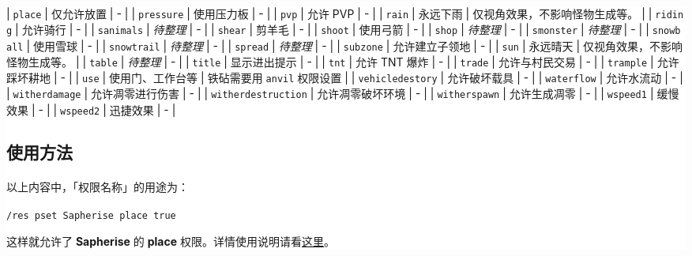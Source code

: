 |       `place`       |         仅允许放置         |                        -                         |
|     `pressure`      |         使用压力板         |                        -                         |
|        `pvp`        |          允许 PVP          |                        -                         |
|       `rain`        |          永远下雨          |          仅视角效果，不影响怪物生成等。          |
|      `riding`       |          允许骑行          |                        -                         |
|     `sanimals`      |          *待整理*          |                        -                         |
|       `shear`       |           剪羊毛           |                        -                         |
|       `shoot`       |          使用弓箭          |                        -                         |
|       `shop`        |          *待整理*          |                        -                         |
|     `smonster`      |          *待整理*          |                        -                         |
|     `snowball`      |          使用雪球          |                        -                         |
|     `snowtrail`     |          *待整理*          |                        -                         |
|      `spread`       |          *待整理*          |                        -                         |
|      `subzone`      |       允许建立子领地       |                        -                         |
|        `sun`        |          永远晴天          |          仅视角效果，不影响怪物生成等。          |
|       `table`       |          *待整理*          |                        -                         |
|       `title`       |        显示进出提示        |                        -                         |
|        `tnt`        |       允许 TNT 爆炸        |                        -                         |
|       `trade`       |       允许与村民交易       |                        -                         |
|      `trample`      |        允许踩坏耕地        |                        -                         |
|        `use`        |      使用门、工作台等      |           铁砧需要用 `anvil` 权限设置            |
|  `vehicledestory`   |        允许破坏载具        |                        -                         |
|     `waterflow`     |         允许水流动         |                        -                         |
|   `witherdamage`    |      允许凋零进行伤害      |                        -                         |
| `witherdestruction` |      允许凋零破坏环境      |                        -                         |
|    `witherspawn`    |        允许生成凋零        |                        -                         |
|      `wspeed1`      |          缓慢效果          |                        -                         |
|      `wspeed2`      |          迅捷效果          |                        -                         |

## 使用方法

以上内容中，「权限名称」的用途为：

```minecraft
/res pset Sapherise place true
```

这样就允许了 **Sapherise** 的 **place** 权限。详情使用说明请看[这里](/plugins/residence-commands.md)。
